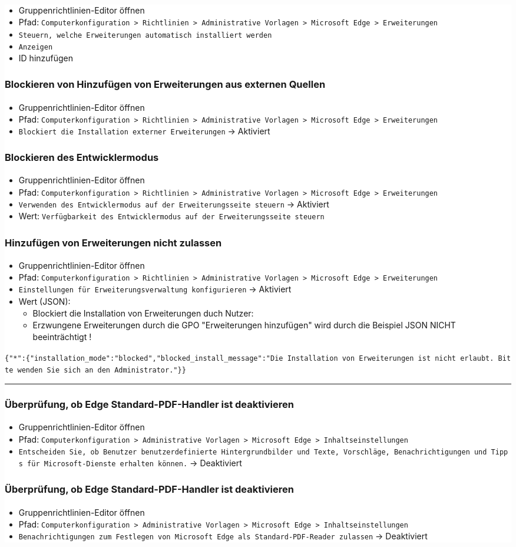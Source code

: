 
- Gruppenrichtlinien-Editor öffnen
- Pfad: `Computerkonfiguration > Richtlinien > Administrative Vorlagen > Microsoft Edge > Erweiterungen`
- `Steuern, welche Erweiterungen automatisch installiert werden`
- `Anzeigen`
- ID hinzufügen


### Blockieren von Hinzufügen von Erweiterungen aus externen Quellen
- Gruppenrichtlinien-Editor öffnen
- Pfad: `Computerkonfiguration > Richtlinien > Administrative Vorlagen > Microsoft Edge > Erweiterungen`
- `Blockiert die Installation externer Erweiterungen` -> Aktiviert


### Blockieren des Entwicklermodus
- Gruppenrichtlinien-Editor öffnen
- Pfad: `Computerkonfiguration > Richtlinien > Administrative Vorlagen > Microsoft Edge > Erweiterungen`
- `Verwenden des Entwicklermodus auf der Erweiterungsseite steuern` -> Aktiviert
- Wert: `Verfügbarkeit des Entwicklermodus auf der Erweiterungsseite steuern`


### Hinzufügen von Erweiterungen nicht zulassen
- Gruppenrichtlinien-Editor öffnen
- Pfad: `Computerkonfiguration > Richtlinien > Administrative Vorlagen > Microsoft Edge > Erweiterungen`
- `Einstellungen für Erweiterungsverwaltung konfigurieren` -> Aktiviert
- Wert (JSON):
	- Blockiert die Installation von Erweiterungen duch Nutzer:
	- Erzwungene Erweiterungen durch die GPO "Erweiterungen hinzufügen" wird durch die Beispiel JSON NICHT beeinträchtigt !
```
{"*":{"installation_mode":"blocked","blocked_install_message":"Die Installation von Erweiterungen ist nicht erlaubt. Bitte wenden Sie sich an den Administrator."}}
```


-------------------------------------------------------------------------------------------------------------


### Überprüfung, ob Edge Standard-PDF-Handler ist deaktivieren
- Gruppenrichtlinien-Editor öffnen
- Pfad: `Computerkonfiguration > Administrative Vorlagen > Microsoft Edge > Inhaltseinstellungen`
- `Entscheiden Sie, ob Benutzer benutzerdefinierte Hintergrundbilder und Texte, Vorschläge, Benachrichtigungen und Tipps für Microsoft-Dienste erhalten können.` -> Deaktiviert


### Überprüfung, ob Edge Standard-PDF-Handler ist deaktivieren
- Gruppenrichtlinien-Editor öffnen
- Pfad: `Computerkonfiguration > Administrative Vorlagen > Microsoft Edge > Inhaltseinstellungen`
- `Benachrichtigungen zum Festlegen von Microsoft Edge als Standard-PDF-Reader zulassen` -> Deaktiviert
